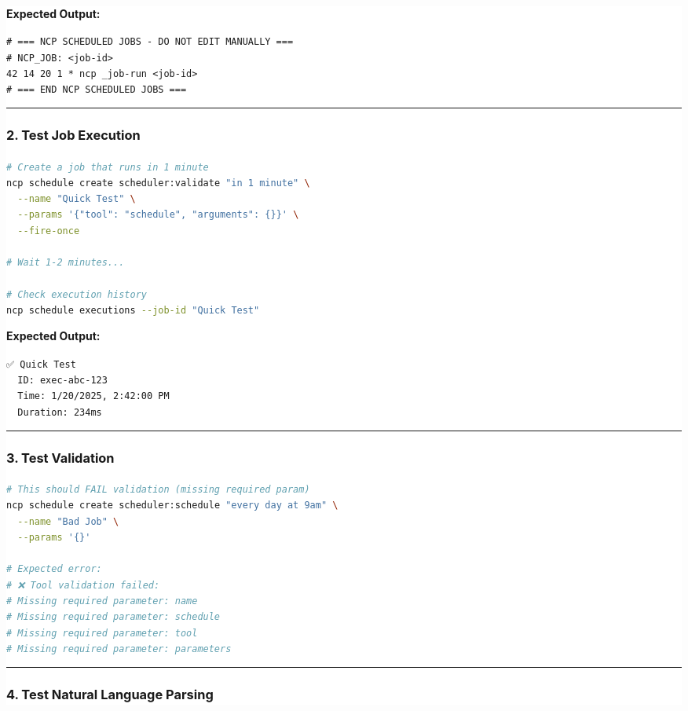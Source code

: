 **Expected Output:**
```
# === NCP SCHEDULED JOBS - DO NOT EDIT MANUALLY ===
# NCP_JOB: <job-id>
42 14 20 1 * ncp _job-run <job-id>
# === END NCP SCHEDULED JOBS ===
```

---

### **2. Test Job Execution**

```bash
# Create a job that runs in 1 minute
ncp schedule create scheduler:validate "in 1 minute" \
  --name "Quick Test" \
  --params '{"tool": "schedule", "arguments": {}}' \
  --fire-once

# Wait 1-2 minutes...

# Check execution history
ncp schedule executions --job-id "Quick Test"
```

**Expected Output:**
```
✅ Quick Test
  ID: exec-abc-123
  Time: 1/20/2025, 2:42:00 PM
  Duration: 234ms
```

---

### **3. Test Validation**

```bash
# This should FAIL validation (missing required param)
ncp schedule create scheduler:schedule "every day at 9am" \
  --name "Bad Job" \
  --params '{}'

# Expected error:
# ❌ Tool validation failed:
# Missing required parameter: name
# Missing required parameter: schedule
# Missing required parameter: tool
# Missing required parameter: parameters
```

---

### **4. Test Natural Language Parsing**
